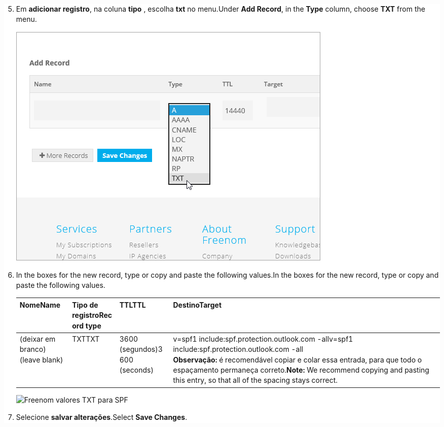 5. <span data-ttu-id="ec6de-250">Em **adicionar registro**, na coluna **tipo** , escolha **txt** no menu.</span><span class="sxs-lookup"><span data-stu-id="ec6de-250">Under **Add Record**, in the **Type** column, choose **TXT** from the menu.</span></span> 
    
    ![Freenom adicionar tipo de registro TXT](../../media/d8854285-c4ae-416c-a072-72a11ba1cd9a.png)
  
6. <span data-ttu-id="ec6de-252">In the boxes for the new record, type or copy and paste the following values.</span><span class="sxs-lookup"><span data-stu-id="ec6de-252">In the boxes for the new record, type or copy and paste the following values.</span></span> 
    
    |<span data-ttu-id="ec6de-253">**Nome**</span><span class="sxs-lookup"><span data-stu-id="ec6de-253">**Name**</span></span>|<span data-ttu-id="ec6de-254">**Tipo de registro**</span><span class="sxs-lookup"><span data-stu-id="ec6de-254">**Record type**</span></span>|<span data-ttu-id="ec6de-255">**TTL**</span><span class="sxs-lookup"><span data-stu-id="ec6de-255">**TTL**</span></span>|<span data-ttu-id="ec6de-256">**Destino**</span><span class="sxs-lookup"><span data-stu-id="ec6de-256">**Target**</span></span>|
    |:-----|:-----|:-----|:-----|
    |<span data-ttu-id="ec6de-257">(deixar em branco)</span><span class="sxs-lookup"><span data-stu-id="ec6de-257">(leave blank)</span></span>  <br/> |<span data-ttu-id="ec6de-258">TXT</span><span class="sxs-lookup"><span data-stu-id="ec6de-258">TXT</span></span>  <br/> |<span data-ttu-id="ec6de-259">3600 (segundos)</span><span class="sxs-lookup"><span data-stu-id="ec6de-259">3600 (seconds)</span></span>  <br/> |<span data-ttu-id="ec6de-260">v=spf1 include:spf.protection.outlook.com -all</span><span class="sxs-lookup"><span data-stu-id="ec6de-260">v=spf1 include:spf.protection.outlook.com -all</span></span>  <br/><span data-ttu-id="ec6de-261">**Observação:** é recomendável copiar e colar essa entrada, para que todo o espaçamento permaneça correto.</span><span class="sxs-lookup"><span data-stu-id="ec6de-261">**Note:** We recommend copying and pasting this entry, so that all of the spacing stays correct.</span></span>           |
   
    ![Freenom valores TXT para SPF](../../media/1b3b1199-9104-4ca1-acdb-786d139c21ac.png)
  
7. <span data-ttu-id="ec6de-263">Selecione **salvar alterações**.</span><span class="sxs-lookup"><span data-stu-id="ec6de-263">Select **Save Changes**.</span></span>
    
